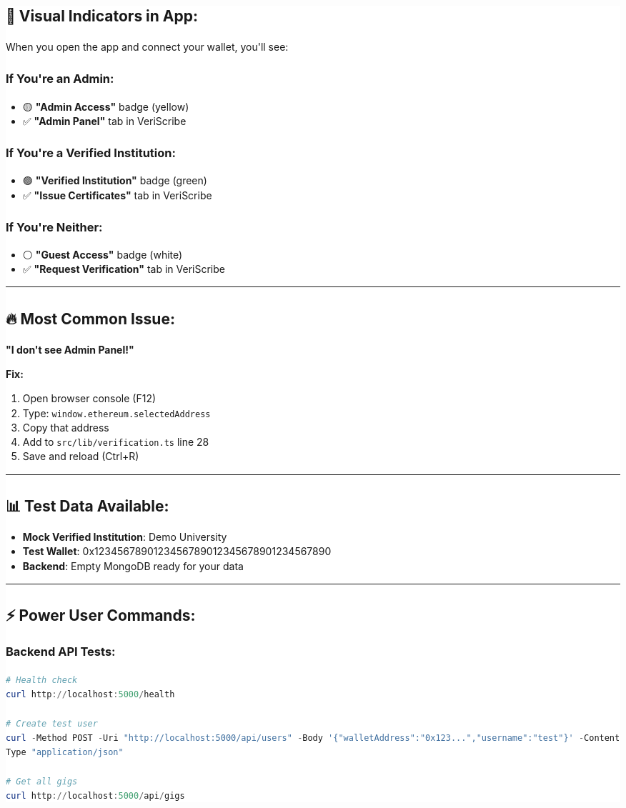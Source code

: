 ## 🎨 Visual Indicators in App:

When you open the app and connect your wallet, you'll see:

### If You're an Admin:
- 🟡 **"Admin Access"** badge (yellow)
- ✅ **"Admin Panel"** tab in VeriScribe

### If You're a Verified Institution:
- 🟢 **"Verified Institution"** badge (green)
- ✅ **"Issue Certificates"** tab in VeriScribe

### If You're Neither:
- ⚪ **"Guest Access"** badge (white)
- ✅ **"Request Verification"** tab in VeriScribe

---

## 🔥 Most Common Issue:

**"I don't see Admin Panel!"**

**Fix:**
1. Open browser console (F12)
2. Type: `window.ethereum.selectedAddress`
3. Copy that address
4. Add to `src/lib/verification.ts` line 28
5. Save and reload (Ctrl+R)

---

## 📊 Test Data Available:

- **Mock Verified Institution**: Demo University
- **Test Wallet**: 0x1234567890123456789012345678901234567890
- **Backend**: Empty MongoDB ready for your data

---

## ⚡ Power User Commands:

### Backend API Tests:
```powershell
# Health check
curl http://localhost:5000/health

# Create test user
curl -Method POST -Uri "http://localhost:5000/api/users" -Body '{"walletAddress":"0x123...","username":"test"}' -ContentType "application/json"

# Get all gigs
curl http://localhost:5000/api/gigs
```
